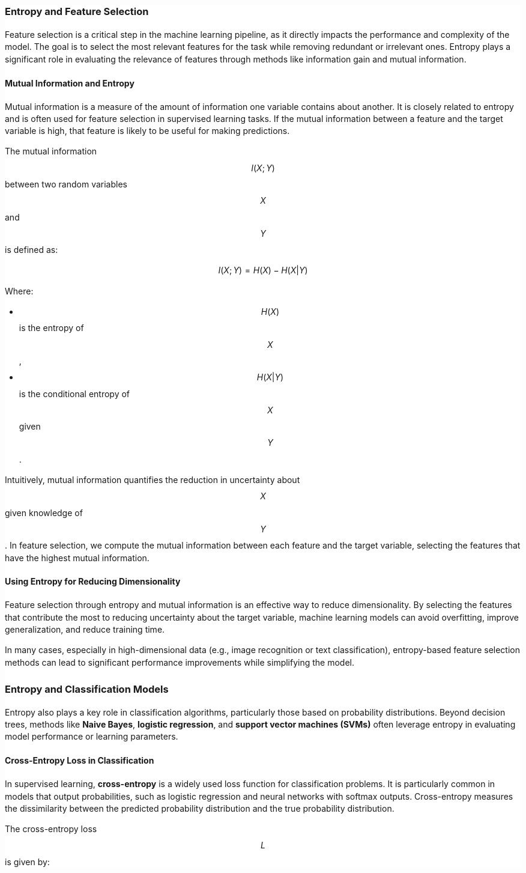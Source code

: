### **Entropy and Feature Selection**

Feature selection is a critical step in the machine learning pipeline, as it directly impacts the performance and complexity of the model. The goal is to select the most relevant features for the task while removing redundant or irrelevant ones. Entropy plays a significant role in evaluating the relevance of features through methods like information gain and mutual information.

#### **Mutual Information and Entropy**

Mutual information is a measure of the amount of information one variable contains about another. It is closely related to entropy and is often used for feature selection in supervised learning tasks. If the mutual information between a feature and the target variable is high, that feature is likely to be useful for making predictions.

The mutual information $$ I(X; Y) $$ between two random variables $$ X $$ and $$ Y $$ is defined as:

$$
I(X; Y) = H(X) - H(X | Y)
$$

Where:

- $$ H(X) $$ is the entropy of $$ X $$,
- $$ H(X | Y) $$ is the conditional entropy of $$ X $$ given $$ Y $$.

Intuitively, mutual information quantifies the reduction in uncertainty about $$ X $$ given knowledge of $$ Y $$. In feature selection, we compute the mutual information between each feature and the target variable, selecting the features that have the highest mutual information.

#### **Using Entropy for Reducing Dimensionality**

Feature selection through entropy and mutual information is an effective way to reduce dimensionality. By selecting the features that contribute the most to reducing uncertainty about the target variable, machine learning models can avoid overfitting, improve generalization, and reduce training time.

In many cases, especially in high-dimensional data (e.g., image recognition or text classification), entropy-based feature selection methods can lead to significant performance improvements while simplifying the model.

### **Entropy and Classification Models**

Entropy also plays a key role in classification algorithms, particularly those based on probability distributions. Beyond decision trees, methods like **Naive Bayes**, **logistic regression**, and **support vector machines (SVMs)** often leverage entropy in evaluating model performance or learning parameters.

#### **Cross-Entropy Loss in Classification**

In supervised learning, **cross-entropy** is a widely used loss function for classification problems. It is particularly common in models that output probabilities, such as logistic regression and neural networks with softmax outputs. Cross-entropy measures the dissimilarity between the predicted probability distribution and the true probability distribution.

The cross-entropy loss $$ L $$ is given by:
